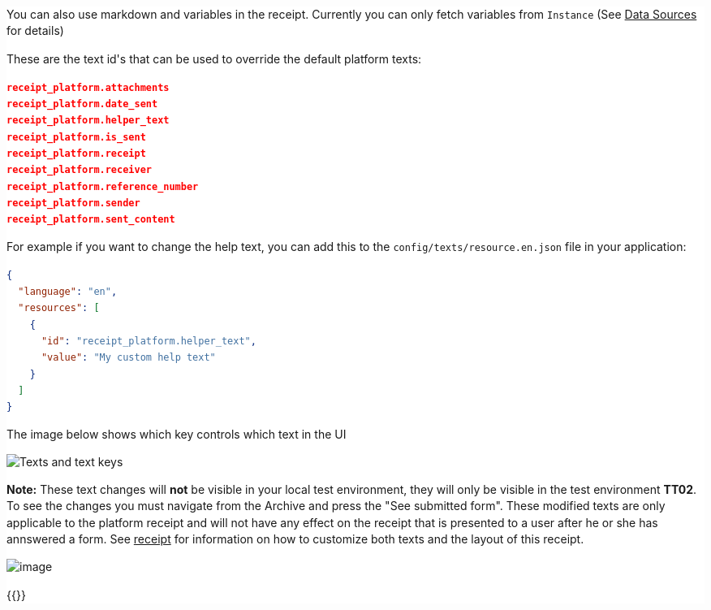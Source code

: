 You can also use markdown and variables in the receipt. Currently you can only fetch variables from `Instance` (See [Data Sources](#data-sources) for details)

These are the text id's that can be used to override the default platform texts:

```json
receipt_platform.attachments
receipt_platform.date_sent
receipt_platform.helper_text
receipt_platform.is_sent
receipt_platform.receipt 
receipt_platform.receiver
receipt_platform.reference_number
receipt_platform.sender
receipt_platform.sent_content

```

For example if you want to change the help text, you can add this to the `config/texts/resource.en.json` file in your application:

```json
{
  "language": "en",
  "resources": [
    {
      "id": "receipt_platform.helper_text",
      "value": "My custom help text"
    }
  ]
}
```

The image below shows which key controls which text in the UI

![Texts and text keys](archive-receipt-texts.png "Texts and text keys")

**Note:** These text changes will **not** be visible in your local test environment, they will only be visible in the test environment **TT02**.
To see the changes you must navigate from the Archive and press the "See submitted form".
These modified texts are only applicable to the platform receipt and will not have any effect on the receipt that is presented to a user after he or she has annswered a form. See [receipt](https://docs.altinn.studio/app/development/configuration/process/customize/#receipt) for information on how to customize both texts and the layout of this receipt.

![image](https://user-images.githubusercontent.com/42466346/159927471-088aab00-3e82-4851-b94f-712bdc4094c9.png)


{{<children>}}
